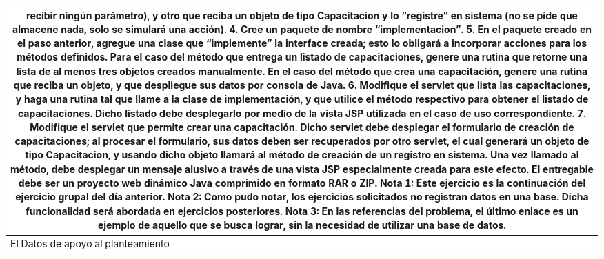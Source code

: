 | recibir ningún parámetro), y otro que reciba un objeto de tipo Capacitacion y lo “registre” en sistema (no se pide que almacene nada, solo se simulará una acción). 4. Cree un paquete de nombre “implementacion”. 5. En el paquete creado en el paso anterior, agregue una clase que “implemente” la interface creada; esto lo obligará a incorporar acciones para los métodos definidos. Para el caso del método que entrega un listado de capacitaciones, genere una rutina que retorne una lista de al menos tres objetos creados manualmente. En el caso del método que crea una capacitación, genere una rutina que reciba un objeto, y que despliegue sus datos por consola de Java. 6. Modifique el servlet que lista las capacitaciones, y haga una rutina tal que llame a la clase de implementación, y que utilice el método respectivo para obtener el listado de capacitaciones. Dicho listado debe desplegarlo por medio de la vista JSP utilizada en el caso de uso correspondiente. 7. Modifique el servlet que permite crear una capacitación. Dicho servlet debe desplegar el formulario de creación de capacitaciones; al procesar el formulario, sus datos deben ser recuperados por otro servlet, el cual generará un objeto de tipo Capacitacion, y usando dicho objeto llamará al método de creación de un registro en sistema. Una vez llamado al método, debe desplegar un mensaje alusivo a través de una vista JSP especialmente creada para este efecto.   El entregable debe ser un proyecto web dinámico Java comprimido en formato RAR o ZIP.   **Nota 1:** Este ejercicio es la continuación del ejercicio grupal del día anterior.   **Nota 2:** Como pudo notar, los ejercicios solicitados no registran datos en una base. Dicha funcionalidad será abordada en ejercicios posteriores.   **Nota 3:** En las referencias del problema, el último enlace es un ejemplo de aquello que se busca lograr, sin la necesidad de utilizar una base de datos. |
|------------------------------------------------------------------------------------------------------------------------------------------------------------------------------------------------------------------------------------------------------------------------------------------------------------------------------------------------------------------------------------------------------------------------------------------------------------------------------------------------------------------------------------------------------------------------------------------------------------------------------------------------------------------------------------------------------------------------------------------------------------------------------------------------------------------------------------------------------------------------------------------------------------------------------------------------------------------------------------------------------------------------------------------------------------------------------------------------------------------------------------------------------------------------------------------------------------------------------------------------------------------------------------------------------------------------------------------------------------------------------------------------------------------------------------------------------------------------------------------------------------------------------------------------------------------------------------------------------------------------------------------------------------------------------------------------------------------------------------------------------------------------------------------------------------------------------------------------------------------------------------------------------------------------------------------------------------------------------------------|
| El Datos de apoyo al planteamiento                                                                                                                                                                                                                                                                                                                                                                                                                                                                                                                                                                                                                                                                                                                                                                                                                                                                                                                                                                                                                                                                                                                                                                                                                                                                                                                                                                                                                                                                                                                                                                                                                                                                                                                                                                                                                                                                                                                                                       |